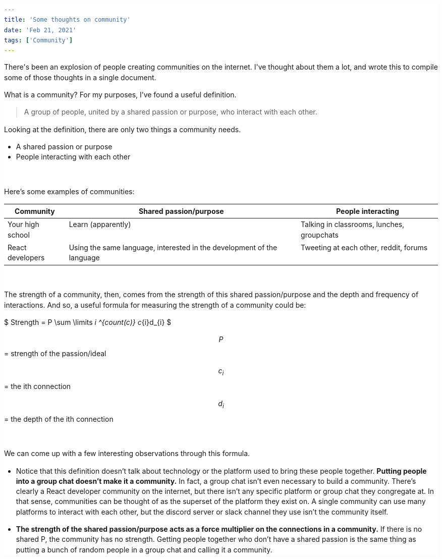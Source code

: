 ```yaml
---
title: 'Some thoughts on community'
date: 'Feb 21, 2021'
tags: ['Community']
---
```


There's been an explosion of people creating communities on the internet. I've thought about them a lot, and wrote this to compile some of those thoughts in a single document.

What is a community? For my purposes, I’ve found a useful definition.

> A group of people, united by a shared passion or purpose, who interact with each other. 

Looking at the definition, there are only two things a community needs. 
- A shared passion or purpose
- People interacting with each other

&nbsp;

Here’s some examples of communities:

Community| Shared passion/purpose | People interacting
--- | ---| ---
Your high school | Learn (apparently) | Talking in classrooms, lunches, groupchats
 React developers | Using the same language, interested in the development of the language | Tweeting at each other, reddit, forums


&nbsp;

The strength of a community, then, comes from the strength of this shared passion/purpose and the depth and frequency of interactions. And so, a useful formula for measuring the strength of a community could be:

$ Strength = P \sum \limits _i ^{count(c)} c_{i}d_{i} $

$$P$$ = strength of the passion/ideal 

$$c_{i}$$ = the ith connection 

$$d_{i}$$ = the depth of the ith connection

&nbsp;

We can come up with a few interesting observations through this formula. 

- Notice that this definition doesn’t talk about technology or the platform used to bring these people together. **Putting people into a group chat doesn’t make it a community.** In fact, a group chat isn’t even necessary to build a community. There’s clearly a React developer community on the internet, but there isn’t any specific platform or group chat they congregate at. In that sense, communities can be thought of as the superset of the platform they exist on. A single community can use many platforms to interact with each other, but the discord server or slack channel they use isn’t the community itself.

- **The strength of the shared passion/purpose acts as a force multiplier on the connections in a community.** If there is no shared P, the community has no strength. Getting people together who don’t have a shared passion is the same thing as putting a bunch of random people in a group chat and calling it a community.
